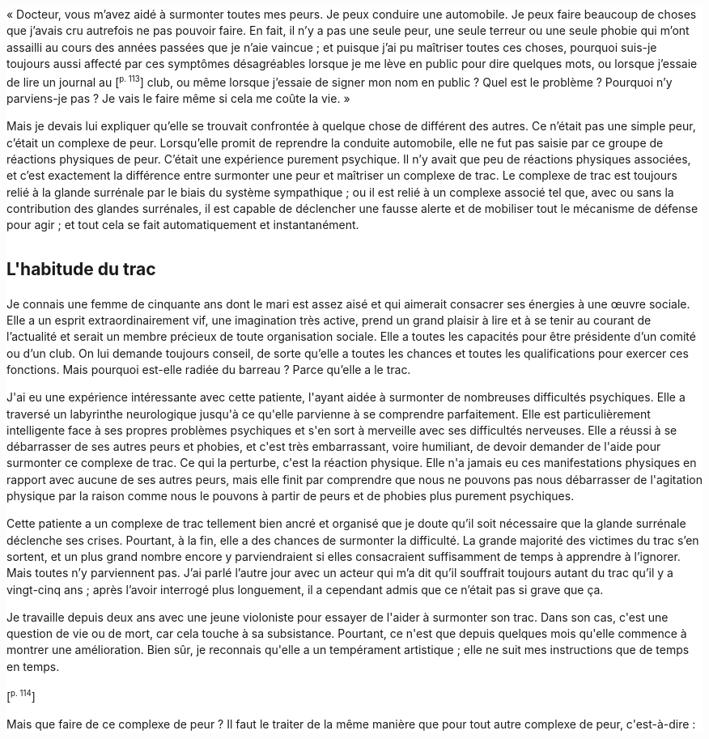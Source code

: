 « Docteur, vous m’avez aidé à surmonter toutes mes peurs. Je peux conduire une automobile. Je peux faire beaucoup de choses que j’avais cru autrefois ne pas pouvoir faire. En fait, il n’y a pas une seule peur, une seule terreur ou une seule phobie qui m’ont assailli au cours des années passées que je n’aie vaincue ; et puisque j’ai pu maîtriser toutes ces choses, pourquoi suis-je toujours aussi affecté par ces symptômes désagréables lorsque je me lève en public pour dire quelques mots, ou lorsque j’essaie de lire un journal au <span id="p113">[<sup><small>p. 113</small></sup>]</span> club, ou même lorsque j’essaie de signer mon nom en public ? Quel est le problème ? Pourquoi n’y parviens-je pas ? Je vais le faire même si cela me coûte la vie. »

Mais je devais lui expliquer qu’elle se trouvait confrontée à quelque chose de différent des autres. Ce n’était pas une simple peur, c’était un complexe de peur. Lorsqu’elle promit de reprendre la conduite automobile, elle ne fut pas saisie par ce groupe de réactions physiques de peur. C’était une expérience purement psychique. Il n’y avait que peu de réactions physiques associées, et c’est exactement la différence entre surmonter une peur et maîtriser un complexe de trac. Le complexe de trac est toujours relié à la glande surrénale par le biais du système sympathique ; ou il est relié à un complexe associé tel que, avec ou sans la contribution des glandes surrénales, il est capable de déclencher une fausse alerte et de mobiliser tout le mécanisme de défense pour agir ; et tout cela se fait automatiquement et instantanément.

## L'habitude du trac

Je connais une femme de cinquante ans dont le mari est assez aisé et qui aimerait consacrer ses énergies à une œuvre sociale. Elle a un esprit extraordinairement vif, une imagination très active, prend un grand plaisir à lire et à se tenir au courant de l’actualité et serait un membre précieux de toute organisation sociale. Elle a toutes les capacités pour être présidente d’un comité ou d’un club. On lui demande toujours conseil, de sorte qu’elle a toutes les chances et toutes les qualifications pour exercer ces fonctions. Mais pourquoi est-elle radiée du barreau ? Parce qu’elle a le trac.

J'ai eu une expérience intéressante avec cette patiente, l'ayant aidée à surmonter de nombreuses difficultés psychiques. Elle a traversé un labyrinthe neurologique jusqu'à ce qu'elle parvienne à se comprendre parfaitement. Elle est particulièrement intelligente face à ses propres problèmes psychiques et s'en sort à merveille avec ses difficultés nerveuses. Elle a réussi à se débarrasser de ses autres peurs et phobies, et c'est très embarrassant, voire humiliant, de devoir demander de l'aide pour surmonter ce complexe de trac. Ce qui la perturbe, c'est la réaction physique. Elle n'a jamais eu ces manifestations physiques en rapport avec aucune de ses autres peurs, mais elle finit par comprendre que nous ne pouvons pas nous débarrasser de l'agitation physique par la raison comme nous le pouvons à partir de peurs et de phobies plus purement psychiques.

Cette patiente a un complexe de trac tellement bien ancré et organisé que je doute qu’il soit nécessaire que la glande surrénale déclenche ses crises. Pourtant, à la fin, elle a des chances de surmonter la difficulté. La grande majorité des victimes du trac s’en sortent, et un plus grand nombre encore y parviendraient si elles consacraient suffisamment de temps à apprendre à l’ignorer. Mais toutes n’y parviennent pas. J’ai parlé l’autre jour avec un acteur qui m’a dit qu’il souffrait toujours autant du trac qu’il y a vingt-cinq ans ; après l’avoir interrogé plus longuement, il a cependant admis que ce n’était pas si grave que ça.

Je travaille depuis deux ans avec une jeune violoniste pour essayer de l'aider à surmonter son trac. Dans son cas, c'est une question de vie ou de mort, car cela touche à sa subsistance. Pourtant, ce n'est que depuis quelques mois qu'elle commence à montrer une amélioration. Bien sûr, je reconnais qu'elle a un tempérament artistique ; elle ne suit mes instructions que de temps en temps.

<span id="p114">[<sup><small>p. 114</small></sup>]</span>

Mais que faire de ce complexe de peur ? Il faut le traiter de la même manière que pour tout autre complexe de peur, c'est-à-dire :
